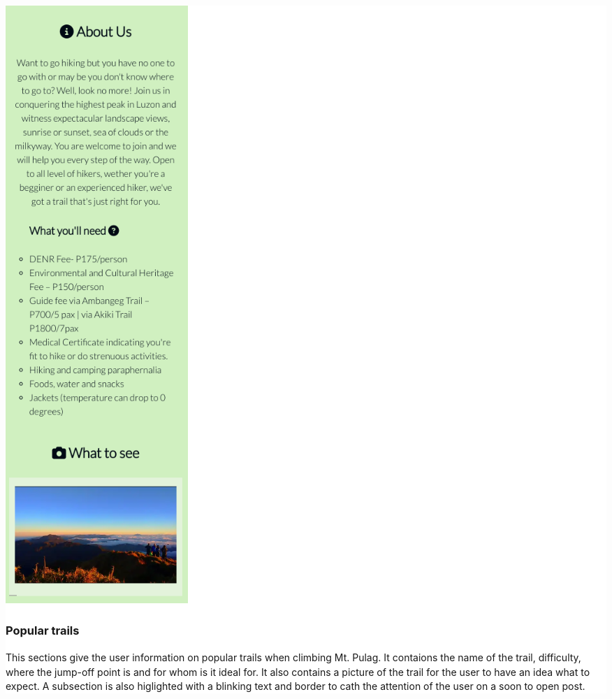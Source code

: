 ![About us mobile](documentation/aumob.png)

### Popular trails

This sections give the user information on popular trails when climbing Mt. Pulag. It contaions the name of the trail, difficulty, where the jump-off point is and for whom is it ideal for. It also contains a picture of the trail for the user to have an idea what to expect. A subsection is also higlighted with a blinking text and border to cath the attention of the user on a soon to open post.
